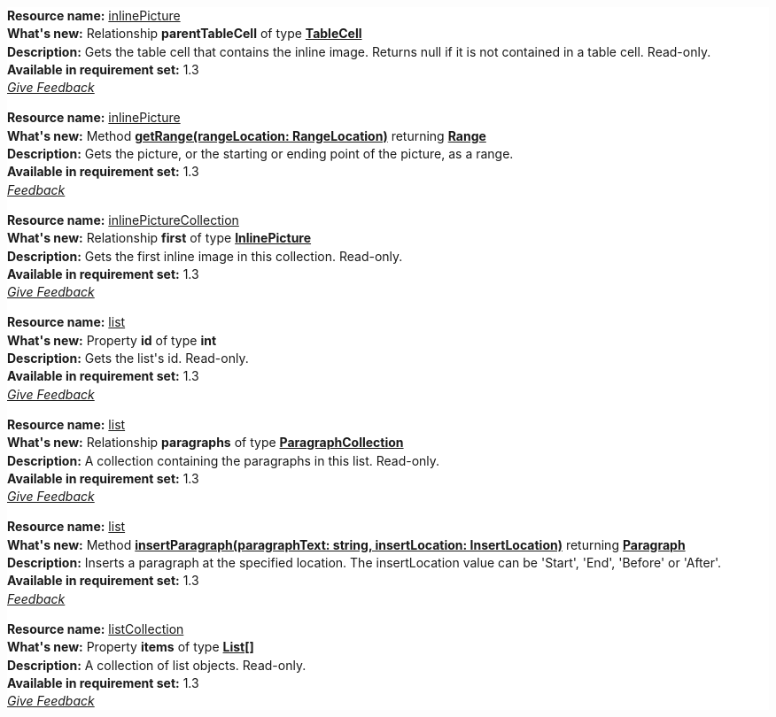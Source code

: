 **Resource name:** [inlinePicture](inlinepicture.md) </br>
**What's new:** Relationship **parentTableCell** of type **[TableCell](tablecell.md)** </br>
**Description:** Gets the table cell that contains the inline image. Returns null if it is not contained in a table cell. Read-only. </br>
**Available in requirement set:** 1.3 </br>
_[Give Feedback](https://github.com/OfficeDev/office-js-docs/issues/new?title=inlinePicture-parentTableCell)_ </br>

**Resource name:** [inlinePicture](inlinepicture.md) </br>
**What's new:** Method **[getRange(rangeLocation: RangeLocation)](resources/inlinepicture.md#getrangerangelocation-rangelocation)** returning **[Range](range.md)** </br>
**Description:** Gets the picture, or the starting or ending point of the picture, as a range. </br>
**Available in requirement set:** 1.3 </br>
_[Feedback](https://github.com/OfficeDev/office-js-docs/issues/new?title=inlinePicture-getRange)_ </br>

**Resource name:** [inlinePictureCollection](inlinepicturecollection.md) </br>
**What's new:** Relationship **first** of type **[InlinePicture](inlinepicture.md)** </br>
**Description:** Gets the first inline image in this collection. Read-only. </br>
**Available in requirement set:** 1.3 </br>
_[Give Feedback](https://github.com/OfficeDev/office-js-docs/issues/new?title=inlinePictureCollection-first)_ </br>

**Resource name:** [list](list.md) </br>
**What's new:** Property **id** of type **int** </br>
**Description:** Gets the list's id. Read-only. </br>
**Available in requirement set:** 1.3 </br>
_[Give Feedback](https://github.com/OfficeDev/office-js-docs/issues/new?title=list-id)_ </br>

**Resource name:** [list](list.md) </br>
**What's new:** Relationship **paragraphs** of type **[ParagraphCollection](paragraphcollection.md)** </br>
**Description:** A collection containing the paragraphs in this list. Read-only. </br>
**Available in requirement set:** 1.3 </br>
_[Give Feedback](https://github.com/OfficeDev/office-js-docs/issues/new?title=list-paragraphs)_ </br>

**Resource name:** [list](list.md) </br>
**What's new:** Method **[insertParagraph(paragraphText: string, insertLocation: InsertLocation)](resources/list.md#insertparagraphparagraphtext-string-insertlocation-insertlocation)** returning **[Paragraph](paragraph.md)** </br>
**Description:** Inserts a paragraph at the specified location. The insertLocation value can be 'Start', 'End', 'Before' or 'After'. </br>
**Available in requirement set:** 1.3 </br>
_[Feedback](https://github.com/OfficeDev/office-js-docs/issues/new?title=list-insertParagraph)_ </br>

**Resource name:** [listCollection](listcollection.md) </br>
**What's new:** Property **items** of type **[List[]](list.md)** </br>
**Description:** A collection of list objects. Read-only. </br>
**Available in requirement set:** 1.3 </br>
_[Give Feedback](https://github.com/OfficeDev/office-js-docs/issues/new?title=listCollection-items)_ </br>
